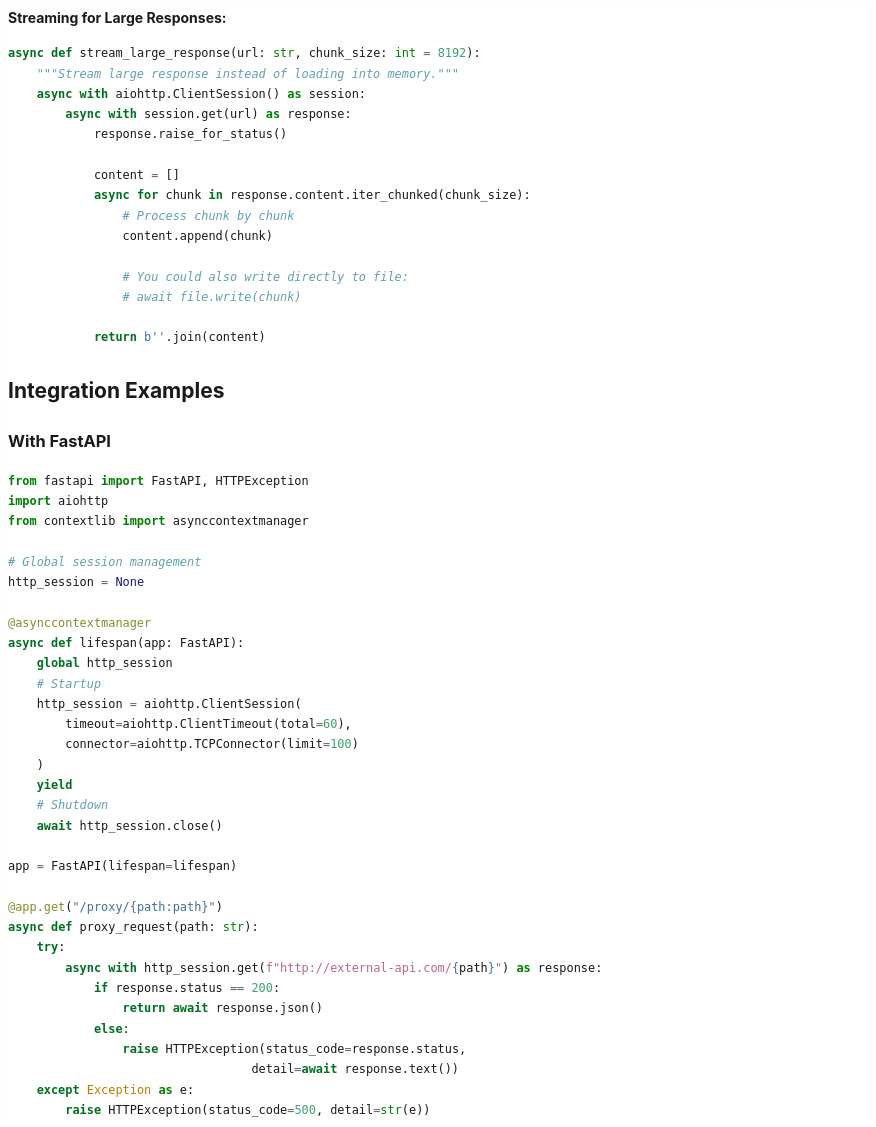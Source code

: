 **Streaming for Large Responses:**
```python
async def stream_large_response(url: str, chunk_size: int = 8192):
    """Stream large response instead of loading into memory."""
    async with aiohttp.ClientSession() as session:
        async with session.get(url) as response:
            response.raise_for_status()
            
            content = []
            async for chunk in response.content.iter_chunked(chunk_size):
                # Process chunk by chunk
                content.append(chunk)
                
                # You could also write directly to file:
                # await file.write(chunk)
            
            return b''.join(content)
```

## Integration Examples

### With FastAPI
```python
from fastapi import FastAPI, HTTPException
import aiohttp
from contextlib import asynccontextmanager

# Global session management
http_session = None

@asynccontextmanager
async def lifespan(app: FastAPI):
    global http_session
    # Startup
    http_session = aiohttp.ClientSession(
        timeout=aiohttp.ClientTimeout(total=60),
        connector=aiohttp.TCPConnector(limit=100)
    )
    yield
    # Shutdown
    await http_session.close()

app = FastAPI(lifespan=lifespan)

@app.get("/proxy/{path:path}")
async def proxy_request(path: str):
    try:
        async with http_session.get(f"http://external-api.com/{path}") as response:
            if response.status == 200:
                return await response.json()
            else:
                raise HTTPException(status_code=response.status, 
                                  detail=await response.text())
    except Exception as e:
        raise HTTPException(status_code=500, detail=str(e))
```
